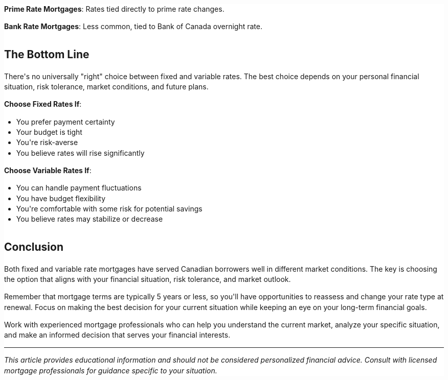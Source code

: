 **Prime Rate Mortgages**: Rates tied directly to prime rate changes.

**Bank Rate Mortgages**: Less common, tied to Bank of Canada overnight rate.

## The Bottom Line

There's no universally "right" choice between fixed and variable rates. The best choice depends on your personal financial situation, risk tolerance, market conditions, and future plans.

**Choose Fixed Rates If**:
- You prefer payment certainty
- Your budget is tight
- You're risk-averse
- You believe rates will rise significantly

**Choose Variable Rates If**:
- You can handle payment fluctuations
- You have budget flexibility
- You're comfortable with some risk for potential savings
- You believe rates may stabilize or decrease

## Conclusion

Both fixed and variable rate mortgages have served Canadian borrowers well in different market conditions. The key is choosing the option that aligns with your financial situation, risk tolerance, and market outlook.

Remember that mortgage terms are typically 5 years or less, so you'll have opportunities to reassess and change your rate type at renewal. Focus on making the best decision for your current situation while keeping an eye on your long-term financial goals.

Work with experienced mortgage professionals who can help you understand the current market, analyze your specific situation, and make an informed decision that serves your financial interests.

---

*This article provides educational information and should not be considered personalized financial advice. Consult with licensed mortgage professionals for guidance specific to your situation.*